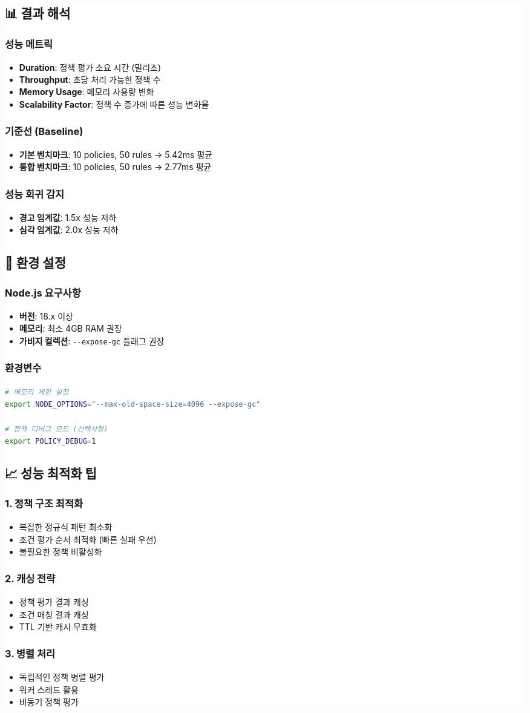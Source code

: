 ## 📊 결과 해석

### 성능 메트릭
- **Duration**: 정책 평가 소요 시간 (밀리초)
- **Throughput**: 초당 처리 가능한 정책 수
- **Memory Usage**: 메모리 사용량 변화
- **Scalability Factor**: 정책 수 증가에 따른 성능 변화율

### 기준선 (Baseline)
- **기본 벤치마크**: 10 policies, 50 rules → 5.42ms 평균
- **통합 벤치마크**: 10 policies, 50 rules → 2.77ms 평균

### 성능 회귀 감지
- **경고 임계값**: 1.5x 성능 저하
- **심각 임계값**: 2.0x 성능 저하

## 🔧 환경 설정

### Node.js 요구사항
- **버전**: 18.x 이상
- **메모리**: 최소 4GB RAM 권장
- **가비지 컬렉션**: `--expose-gc` 플래그 권장

### 환경변수
```bash
# 메모리 제한 설정
export NODE_OPTIONS="--max-old-space-size=4096 --expose-gc"

# 정책 디버그 모드 (선택사항)
export POLICY_DEBUG=1
```

## 📈 성능 최적화 팁

### 1. 정책 구조 최적화
- 복잡한 정규식 패턴 최소화
- 조건 평가 순서 최적화 (빠른 실패 우선)
- 불필요한 정책 비활성화

### 2. 캐싱 전략
- 정책 평가 결과 캐싱
- 조건 매칭 결과 캐싱
- TTL 기반 캐시 무효화

### 3. 병렬 처리
- 독립적인 정책 병렬 평가
- 워커 스레드 활용
- 비동기 정책 평가
